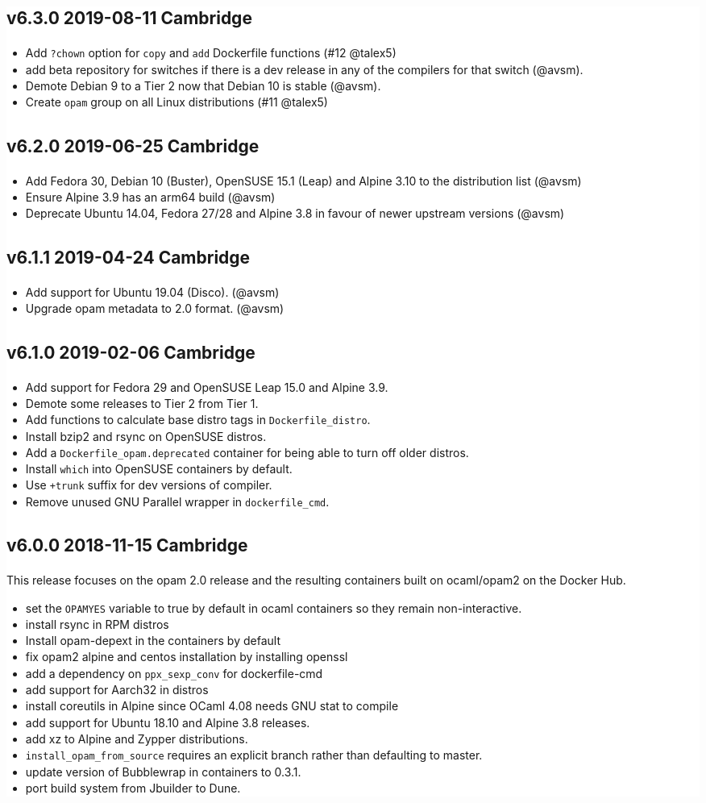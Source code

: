 v6.3.0 2019-08-11 Cambridge
---------------------------

- Add `?chown` option for `copy` and `add` Dockerfile
  functions (#12 @talex5)
- add beta repository for switches if there is a dev release
  in any of the compilers for that switch (@avsm).
- Demote Debian 9 to a Tier 2 now that Debian 10 is stable (@avsm).
- Create `opam` group on all Linux distributions (#11 @talex5)

v6.2.0 2019-06-25 Cambridge
---------------------------

- Add Fedora 30, Debian 10 (Buster), OpenSUSE 15.1 (Leap) and
  Alpine 3.10 to the distribution list (@avsm)
- Ensure Alpine 3.9 has an arm64 build (@avsm)
- Deprecate Ubuntu 14.04, Fedora 27/28 and Alpine 3.8 in favour of
  newer upstream versions (@avsm)

v6.1.1 2019-04-24 Cambridge
---------------------------

- Add support for Ubuntu 19.04 (Disco). (@avsm)
- Upgrade opam metadata to 2.0 format. (@avsm)

v6.1.0 2019-02-06 Cambridge
---------------------------

- Add support for Fedora 29 and OpenSUSE Leap 15.0 and Alpine 3.9.
- Demote some releases to Tier 2 from Tier 1.
- Add functions to calculate base distro tags in `Dockerfile_distro`.
- Install bzip2 and rsync on OpenSUSE distros.
- Add a `Dockerfile_opam.deprecated` container for being able to turn off older distros.
- Install `which` into OpenSUSE containers by default.
- Use `+trunk` suffix for dev versions of compiler.
- Remove unused GNU Parallel wrapper in `dockerfile_cmd`.

v6.0.0 2018-11-15 Cambridge
---------------------------

This release focuses on the opam 2.0 release and the resulting
containers built on ocaml/opam2 on the Docker Hub.

- set the `OPAMYES` variable to true by default in ocaml
  containers so they remain non-interactive.
- install rsync in RPM distros
- Install opam-depext in the containers by default
- fix opam2 alpine and centos installation by installing openssl
- add a dependency on `ppx_sexp_conv` for dockerfile-cmd
- add support for Aarch32 in distros
- install coreutils in Alpine since OCaml 4.08 needs GNU stat to compile
- add support for Ubuntu 18.10 and Alpine 3.8 releases.
- add xz to Alpine and Zypper distributions.
- `install_opam_from_source` requires an explicit branch rather
  than defaulting to master.
- update version of Bubblewrap in containers to 0.3.1.
- port build system from Jbuilder to Dune.
